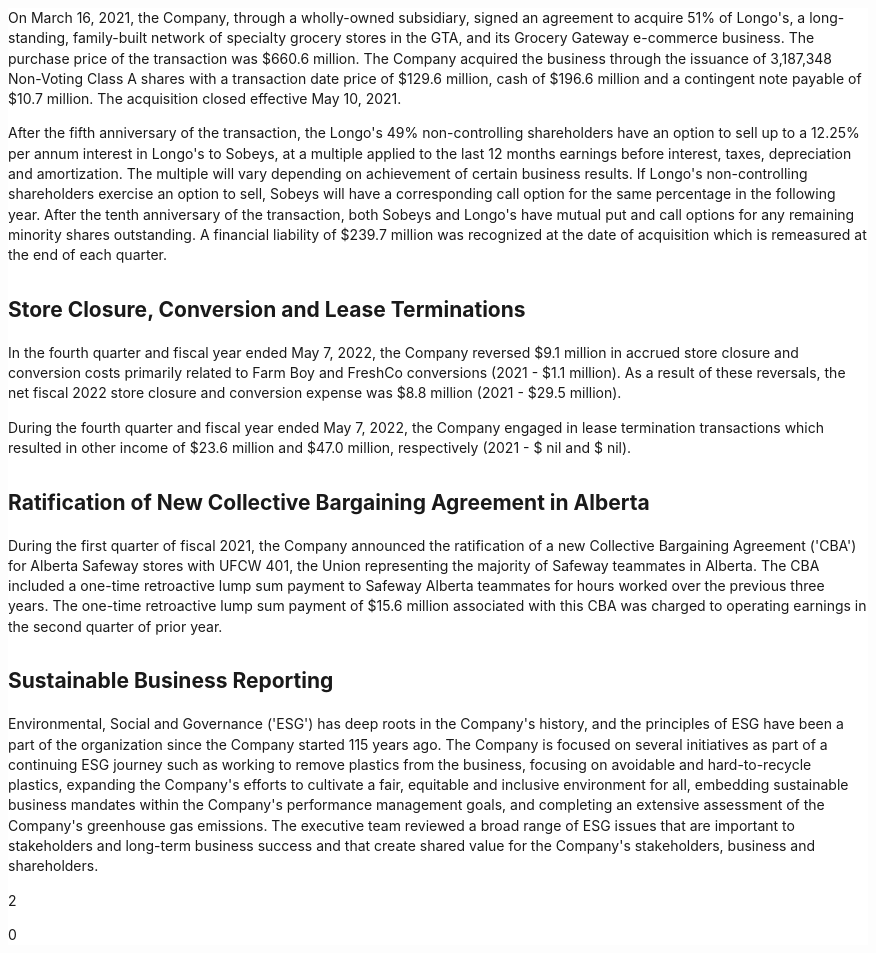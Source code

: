 On March 16, 2021, the Company, through a wholly-owned subsidiary, signed an agreement to acquire 51% of Longo's, a long-standing, family-built network of specialty grocery stores in the GTA, and its Grocery Gateway e-commerce business. The purchase price of the transaction was $660.6 million. The Company acquired the business through the issuance of 3,187,348 Non-Voting Class A shares with a transaction date price of $129.6 million, cash of $196.6 million and a contingent note payable of $10.7 million. The acquisition closed effective May 10, 2021.

After the fifth anniversary of the transaction, the Longo's 49% non-controlling shareholders have an option to sell up to a 12.25% per annum interest in Longo's to Sobeys, at a multiple applied to the last 12 months earnings before interest, taxes, depreciation and amortization. The multiple will vary depending on achievement of certain business results. If Longo's non-controlling shareholders exercise an option to sell, Sobeys will have a corresponding call option for the same percentage in the following year. After the tenth anniversary of the transaction, both Sobeys and Longo's have mutual put and call options for any remaining minority shares outstanding. A financial liability of $239.7 million was recognized at the date of acquisition which is remeasured at the end of each quarter.

## Store Closure, Conversion and Lease Terminations

In the fourth quarter and fiscal year ended May 7, 2022, the Company reversed $9.1 million in accrued store closure and conversion costs primarily related to Farm Boy and FreshCo conversions (2021 - $1.1 million). As a result of these reversals, the net fiscal 2022 store closure and conversion expense was $8.8 million (2021 - $29.5 million).

During the fourth quarter and fiscal year ended May 7, 2022, the Company engaged in lease termination transactions which resulted in other income of $23.6 million and $47.0 million, respectively (2021 - $ nil and $ nil).

## Ratification of New Collective Bargaining Agreement in Alberta

During the first quarter of fiscal 2021, the Company announced the ratification of a new Collective Bargaining Agreement ('CBA') for Alberta Safeway stores with UFCW 401, the Union representing the majority of Safeway teammates in Alberta. The CBA included a one-time retroactive lump sum payment to Safeway Alberta teammates for hours worked over the previous three years. The one-time retroactive lump sum payment of $15.6 million associated with this CBA was charged to operating earnings in the second quarter of prior year.

## Sustainable Business Reporting

Environmental, Social and Governance ('ESG') has deep roots in the Company's history, and the principles of ESG have been a part of the organization since the Company started 115 years ago. The Company is focused on several initiatives as part of a continuing ESG journey such as working to remove plastics from the business, focusing on avoidable and hard-to-recycle plastics, expanding the Company's efforts to cultivate a fair, equitable and inclusive environment for all, embedding sustainable business mandates within the Company's performance management goals, and completing an extensive assessment of the Company's greenhouse gas emissions. The executive team reviewed a broad range of ESG issues that are important to stakeholders and long-term business success and that create shared value for the Company's stakeholders, business and shareholders.

2

0

